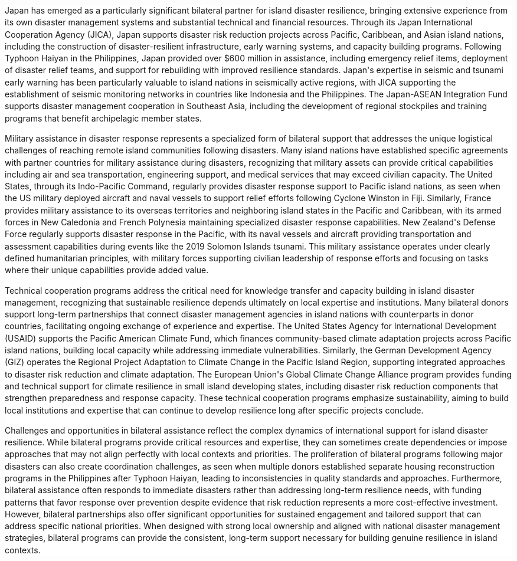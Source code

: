 Japan has emerged as a particularly significant bilateral partner for island disaster resilience, bringing extensive experience from its own disaster management systems and substantial technical and financial resources. Through its Japan International Cooperation Agency (JICA), Japan supports disaster risk reduction projects across Pacific, Caribbean, and Asian island nations, including the construction of disaster-resilient infrastructure, early warning systems, and capacity building programs. Following Typhoon Haiyan in the Philippines, Japan provided over $600 million in assistance, including emergency relief items, deployment of disaster relief teams, and support for rebuilding with improved resilience standards. Japan's expertise in seismic and tsunami early warning has been particularly valuable to island nations in seismically active regions, with JICA supporting the establishment of seismic monitoring networks in countries like Indonesia and the Philippines. The Japan-ASEAN Integration Fund supports disaster management cooperation in Southeast Asia, including the development of regional stockpiles and training programs that benefit archipelagic member states.

Military assistance in disaster response represents a specialized form of bilateral support that addresses the unique logistical challenges of reaching remote island communities following disasters. Many island nations have established specific agreements with partner countries for military assistance during disasters, recognizing that military assets can provide critical capabilities including air and sea transportation, engineering support, and medical services that may exceed civilian capacity. The United States, through its Indo-Pacific Command, regularly provides disaster response support to Pacific island nations, as seen when the US military deployed aircraft and naval vessels to support relief efforts following Cyclone Winston in Fiji. Similarly, France provides military assistance to its overseas territories and neighboring island states in the Pacific and Caribbean, with its armed forces in New Caledonia and French Polynesia maintaining specialized disaster response capabilities. New Zealand's Defense Force regularly supports disaster response in the Pacific, with its naval vessels and aircraft providing transportation and assessment capabilities during events like the 2019 Solomon Islands tsunami. This military assistance operates under clearly defined humanitarian principles, with military forces supporting civilian leadership of response efforts and focusing on tasks where their unique capabilities provide added value.

Technical cooperation programs address the critical need for knowledge transfer and capacity building in island disaster management, recognizing that sustainable resilience depends ultimately on local expertise and institutions. Many bilateral donors support long-term partnerships that connect disaster management agencies in island nations with counterparts in donor countries, facilitating ongoing exchange of experience and expertise. The United States Agency for International Development (USAID) supports the Pacific American Climate Fund, which finances community-based climate adaptation projects across Pacific island nations, building local capacity while addressing immediate vulnerabilities. Similarly, the German Development Agency (GIZ) operates the Regional Project Adaptation to Climate Change in the Pacific Island Region, supporting integrated approaches to disaster risk reduction and climate adaptation. The European Union's Global Climate Change Alliance program provides funding and technical support for climate resilience in small island developing states, including disaster risk reduction components that strengthen preparedness and response capacity. These technical cooperation programs emphasize sustainability, aiming to build local institutions and expertise that can continue to develop resilience long after specific projects conclude.

Challenges and opportunities in bilateral assistance reflect the complex dynamics of international support for island disaster resilience. While bilateral programs provide critical resources and expertise, they can sometimes create dependencies or impose approaches that may not align perfectly with local contexts and priorities. The proliferation of bilateral programs following major disasters can also create coordination challenges, as seen when multiple donors established separate housing reconstruction programs in the Philippines after Typhoon Haiyan, leading to inconsistencies in quality standards and approaches. Furthermore, bilateral assistance often responds to immediate disasters rather than addressing long-term resilience needs, with funding patterns that favor response over prevention despite evidence that risk reduction represents a more cost-effective investment. However, bilateral partnerships also offer significant opportunities for sustained engagement and tailored support that can address specific national priorities. When designed with strong local ownership and aligned with national disaster management strategies, bilateral programs can provide the consistent, long-term support necessary for building genuine resilience in island contexts.
